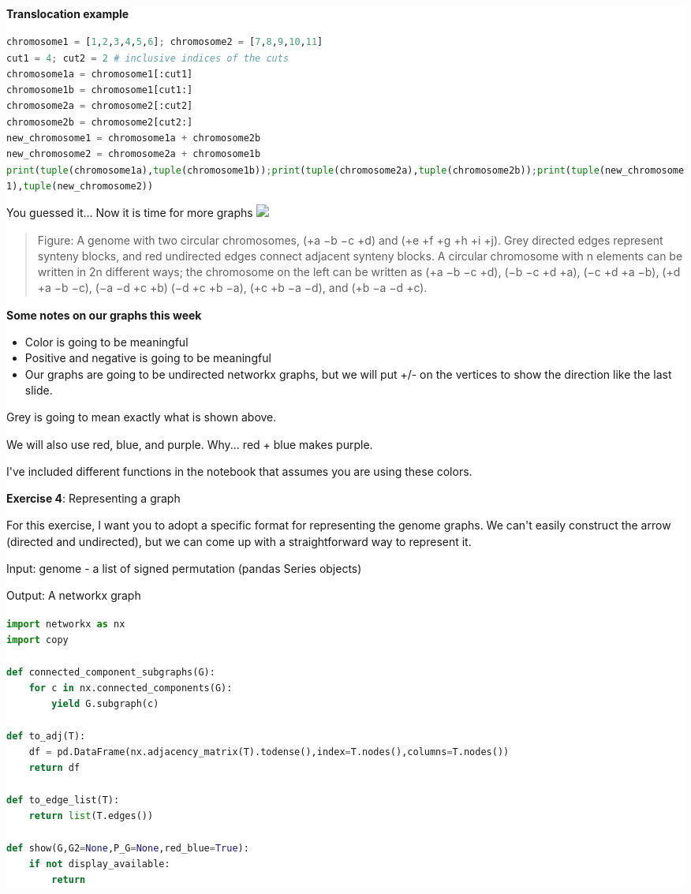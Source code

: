 

**Translocation example**


```python slideshow={"slide_type": "fragment"} hideCode=false hidePrompt=false
chromosome1 = [1,2,3,4,5,6]; chromosome2 = [7,8,9,10,11]
cut1 = 4; cut2 = 2 # inclusive indices of the cuts
chromosome1a = chromosome1[:cut1]
chromosome1b = chromosome1[cut1:]
chromosome2a = chromosome2[:cut2]
chromosome2b = chromosome2[cut2:]
new_chromosome1 = chromosome1a + chromosome2b
new_chromosome2 = chromosome2a + chromosome1b
print(tuple(chromosome1a),tuple(chromosome1b));print(tuple(chromosome2a),tuple(chromosome2b));print(tuple(new_chromosome1),tuple(new_chromosome2))
```


You guessed it... Now it is time for more graphs
<img src="http://bioinformaticsalgorithms.com/images/Rearrangements/genome_graph.png" width=400>

> Figure: A genome with two circular chromosomes, (+a −b −c +d) and (+e +f +g +h +i +j). Grey directed edges represent synteny blocks, and red undirected edges connect adjacent synteny blocks. A circular chromosome with n﻿ elements can be written in 2n different ways; the chromosome on the left can be written as (+a −b −c +d), (−b −c +d +a), (−c +d +a −b), (+d +a −b −c), (−a −d +c +b) (−d +c +b −a), (+c +b −a −d), and (+b −a −d +c).



**Some notes on our graphs this week**
* Color is going to be meaningful
* Positive and negative is going to be meaningful
* Our graphs are going to be undirected networkx graphs, but we will put +/- on the vertices to show the direction like the last slide.

Grey is going to mean exactly what is shown above.

We will also use red, blue, and purple. Why... red + blue makes purple.

I've included different functions in the notebook that assumes you are using these colors.



**Exercise 4**: Representing a graph

For this exercise, I want you to adopt a specific format for representing the genome graphs. We can't easily construct the arrow (directed and undirected), but we can come up with a straightforward way to represent it.

Input: genome - a list of signed permutation (pandas Series objects)

Output: A networkx graph


```python slideshow={"slide_type": "skip"} hideCode=false hidePrompt=false
import networkx as nx
import copy

def connected_component_subgraphs(G):
    for c in nx.connected_components(G):
        yield G.subgraph(c)

def to_adj(T):
    df = pd.DataFrame(nx.adjacency_matrix(T).todense(),index=T.nodes(),columns=T.nodes())
    return df

def to_edge_list(T):
    return list(T.edges())

def show(G,G2=None,P_G=None,red_blue=True):
    if not display_available:
        return
```